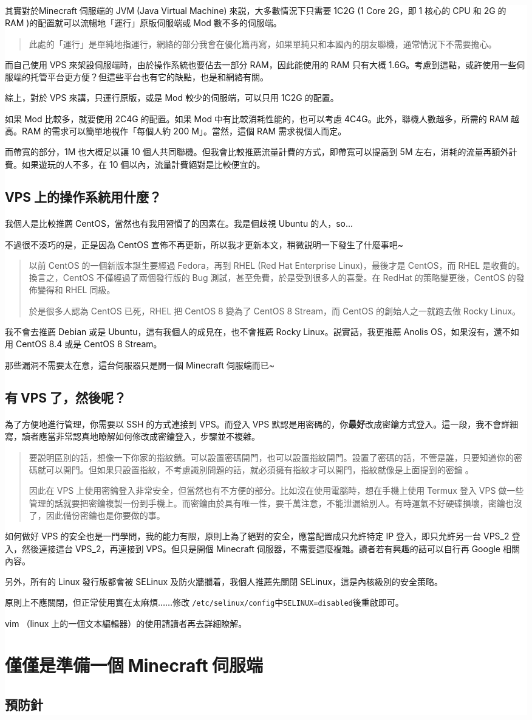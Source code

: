其實對於Minecraft 伺服端的 JVM (Java Virtual Machine) 來説，大多數情況下只需要 1C2G (1 Core 2G，即 1 核心的 CPU 和 2G 的 RAM )的配置就可以流暢地「運行」原版伺服端或 Mod 數不多的伺服端。

> 此處的「運行」是單純地指運行，網絡的部分我會在優化篇再寫，如果單純只和本國內的朋友聯機，通常情況下不需要擔心。

而自己使用 VPS 來架設伺服端時，由於操作系統也要佔去一部分 RAM，因此能使用的 RAM 只有大概 1.6G。考慮到這點，或許使用一些伺服端的托管平台更方便？但這些平台也有它的缺點，也是和網絡有關。

綜上，對於 VPS 來講，只運行原版，或是 Mod 較少的伺服端，可以只用 1C2G 的配置。

如果 Mod 比較多，就要使用 2C4G 的配置。如果 Mod 中有比較消耗性能的，也可以考慮 4C4G。此外，聯機人數越多，所需的 RAM 越高。RAM 的需求可以簡單地視作「每個人約 200 M」。當然，這個 RAM 需求視個人而定。

而帶寬的部分，1M 也大概足以讓 10 個人共同聯機。但我會比較推薦流量計費的方式，即帶寬可以提高到 5M 左右，消耗的流量再額外計費。如果遊玩的人不多，在 10 個以內，流量計費絕對是比較便宜的。

## VPS 上的操作系統用什麼？

我個人是比較推薦 CentOS，當然也有我用習慣了的因素在。我是個歧視 Ubuntu 的人，so...

不過很不湊巧的是，正是因為 CentOS 宣佈不再更新，所以我才更新本文，稍微説明一下發生了什麼事吧~

> 以前 CentOS 的一個新版本誕生要經過 Fedora，再到 RHEL (Red Hat Enterprise Linux)，最後才是 CentOS，而 RHEL 是收費的。換言之，CentOS 不僅經過了兩個發行版的 Bug 測試，甚至免費，於是受到很多人的喜愛。在 RedHat 的策略變更後，CentOS 的發佈變得和 RHEL 同級。
>
> 於是很多人認為 CentOS 已死，RHEL 把 CentOS 8 變為了 CentOS 8 Stream，而 CentOS 的創始人之一就跑去做 Rocky Linux。

我不會去推薦 Debian 或是 Ubuntu，這有我個人的成見在，也不會推薦 Rocky Linux。説實話，我更推薦 Anolis OS，如果沒有，還不如用 CentOS 8.4 或是 CentOS 8 Stream。

那些漏洞不需要太在意，這台伺服器只是開一個 Minecraft 伺服端而已~

## 有 VPS 了，然後呢？

為了方便地進行管理，你需要以 SSH 的方式連接到 VPS。而登入 VPS 默認是用密碼的，你**最好**改成密鑰方式登入。這一段，我不會詳細寫，讀者應當非常認真地瞭解如何修改成密鑰登入，步驟並不複雜。

> 要説明區別的話，想像一下你家的指紋鎖。可以設置密碼開門，也可以設置指紋開門。設置了密碼的話，不管是誰，只要知道你的密碼就可以開門。但如果只設置指紋，不考慮識別問題的話，就必須擁有指紋才可以開門，指紋就像是上面提到的密鑰 。
>
> 因此在 VPS 上使用密鑰登入非常安全，但當然也有不方便的部分。比如沒在使用電腦時，想在手機上使用 Termux 登入 VPS 做一些管理的話就要把密鑰複製一份到手機上。而密鑰由於具有唯一性，要千萬注意，不能泄漏給別人。有時運氣不好硬碟損壞，密鑰也沒了，因此備份密鑰也是你要做的事。

如何做好 VPS 的安全也是一門學問，我的能力有限，原則上為了絕對的安全，應當配置成只允許特定 IP 登入，即只允許另一台 VPS_2 登入，然後連接這台 VPS_2，再連接到 VPS。但只是開個 Minecraft 伺服器，不需要這麼複雜。讀者若有興趣的話可以自行再 Google 相關內容。

另外，所有的 Linux 發行版都會被 SELinux 及防火牆攔着，我個人推薦先關閉 SELinux，這是內核級別的安全策略。

原則上不應關閉，但正常使用實在太麻煩……修改 `/etc/selinux/config`中`SELINUX=disabled`後重啟即可。

vim （linux 上的一個文本編輯器）的使用請讀者再去詳細瞭解。


# 僅僅是準備一個 Minecraft 伺服端

## 預防針
